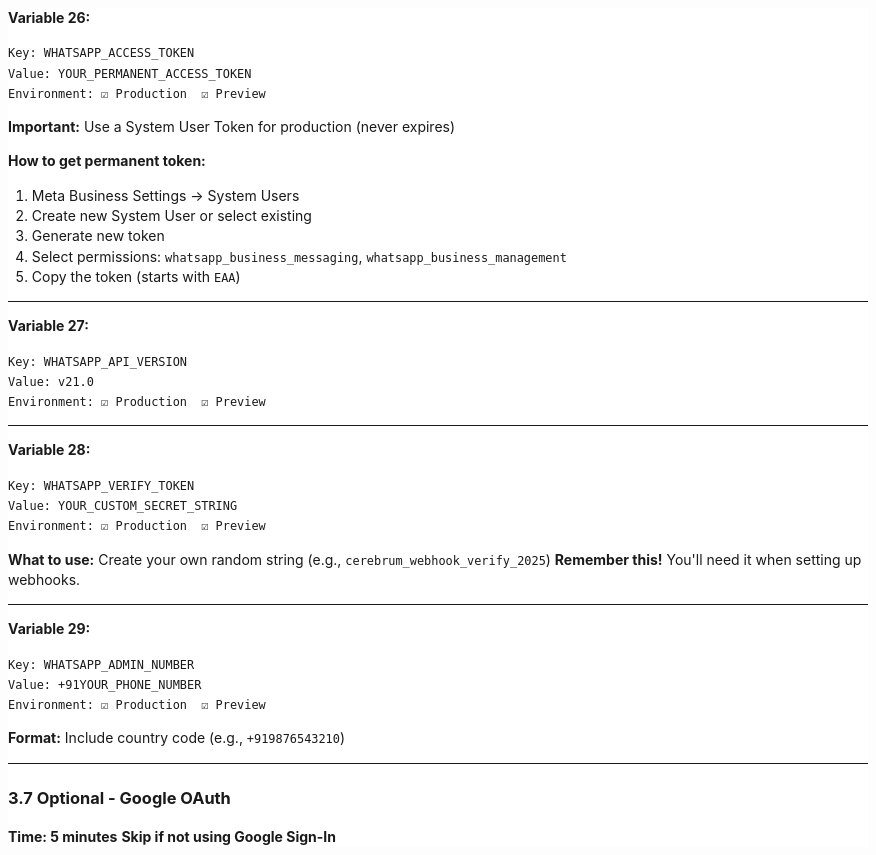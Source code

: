 
**Variable 26:**

```
Key: WHATSAPP_ACCESS_TOKEN
Value: YOUR_PERMANENT_ACCESS_TOKEN
Environment: ☑ Production  ☑ Preview
```

**Important:** Use a System User Token for production (never expires)

**How to get permanent token:**

1. Meta Business Settings → System Users
2. Create new System User or select existing
3. Generate new token
4. Select permissions: `whatsapp_business_messaging`, `whatsapp_business_management`
5. Copy the token (starts with `EAA`)

---

**Variable 27:**

```
Key: WHATSAPP_API_VERSION
Value: v21.0
Environment: ☑ Production  ☑ Preview
```

---

**Variable 28:**

```
Key: WHATSAPP_VERIFY_TOKEN
Value: YOUR_CUSTOM_SECRET_STRING
Environment: ☑ Production  ☑ Preview
```

**What to use:** Create your own random string (e.g., `cerebrum_webhook_verify_2025`)
**Remember this!** You'll need it when setting up webhooks.

---

**Variable 29:**

```
Key: WHATSAPP_ADMIN_NUMBER
Value: +91YOUR_PHONE_NUMBER
Environment: ☑ Production  ☑ Preview
```

**Format:** Include country code (e.g., `+919876543210`)

---

### 3.7 Optional - Google OAuth

**Time: 5 minutes**
**Skip if not using Google Sign-In**

